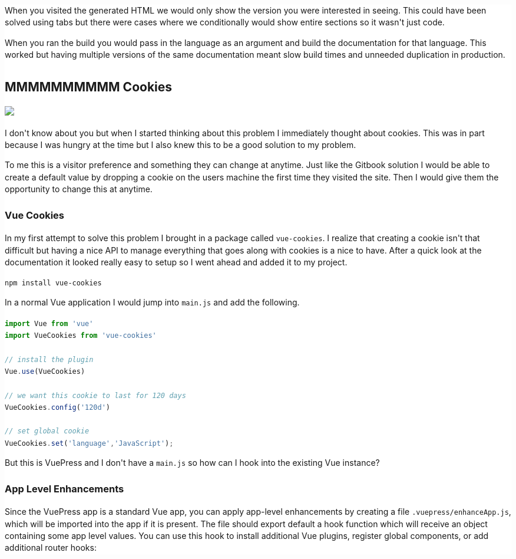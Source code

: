 When you visited the generated HTML we would only show the version you were interested in seeing. This could have been solved using tabs but there were cases where we conditionally would show entire sections so it wasn't just code.

When you ran the build you would pass in the language as an argument and build the documentation for that language. This worked but having multiple versions of the same documentation meant slow build times and unneeded duplication in production.

## MMMMMMMMMM Cookies

![](AdobeStock_113771716-12be091c-ec88-49e5-b21f-6fe1a147485c.jpeg)

I don't know about you but when I started thinking about this problem I immediately thought about cookies. This was in part because I was hungry at the time but I also knew this to be a good solution to my problem.

To me this is a visitor preference and something they can change at anytime. Just like the Gitbook solution I would be able to create a default value by dropping a cookie on the users machine the first time they visited the site. Then I would give them the opportunity to change this at anytime.

### Vue Cookies

In my first attempt to solve this problem I brought in a package called `vue-cookies`. I realize that creating a cookie isn't that difficult but having a nice API to manage everything that goes along with cookies is a nice to have. After a quick look at the documentation it looked really easy to setup so I went ahead and added it to my project.

```bash
npm install vue-cookies
```

In a normal Vue application I would jump into `main.js` and add the following.

```js
import Vue from 'vue'
import VueCookies from 'vue-cookies'

// install the plugin
Vue.use(VueCookies)

// we want this cookie to last for 120 days
VueCookies.config('120d')

// set global cookie
VueCookies.set('language','JavaScript');
```

But this is VuePress and I don't have a `main.js` so how can I hook into the existing Vue instance?

### App Level Enhancements

Since the VuePress app is a standard Vue app, you can apply app-level enhancements by creating a file `.vuepress/enhanceApp.js`, which will be imported into the app if it is present. The file should export default a hook function which will receive an object containing some app level values. You can use this hook to install additional Vue plugins, register global components, or add additional router hooks:
